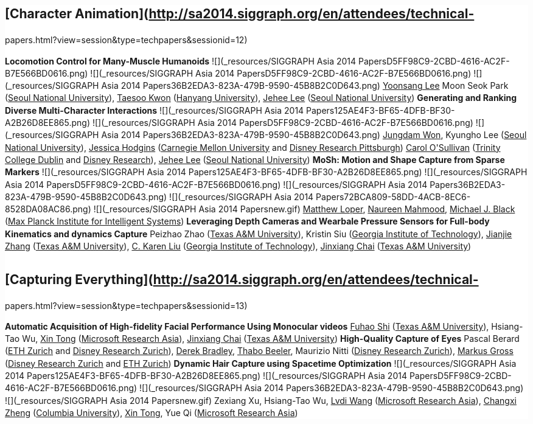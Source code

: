 ## [Character Animation](http://sa2014.siggraph.org/en/attendees/technical-
papers.html?view=session&type=techpapers&sessionid=12)

**Locomotion Control for Many-Muscle Humanoids** ![](_resources/SIGGRAPH Asia 2014 PapersD5FF98C9-2CBD-4616-AC2F-B7E566BD0616.png) ![](_resources/SIGGRAPH Asia 2014 PapersD5FF98C9-2CBD-4616-AC2F-B7E566BD0616.png) ![](_resources/SIGGRAPH Asia 2014 Papers36B2EDA3-823A-479B-9590-45B8B2C0D643.png)
     [Yoonsang Lee](http://mrl.snu.ac.kr/~yslee/) Moon Seok Park ([Seoul National University](http://www.snu.ac.kr/)), [Taesoo Kwon](http://calab.hanyang.ac.kr/drupal-7.12/?q=node/3) ([Hanyang University](http://www.hanyang.ac.kr/english/)), [Jehee Lee](http://mrl.snu.ac.kr/~jehee/) ([Seoul National University](http://www.snu.ac.kr/)) 
**Generating and Ranking Diverse Multi-Character Interactions** ![](_resources/SIGGRAPH Asia 2014 Papers125AE4F3-BF65-4DFB-BF30-A2B26D8EE865.png) ![](_resources/SIGGRAPH Asia 2014 PapersD5FF98C9-2CBD-4616-AC2F-B7E566BD0616.png) ![](_resources/SIGGRAPH Asia 2014 Papers36B2EDA3-823A-479B-9590-45B8B2C0D643.png)
     [Jungdam Won](http://mrl.snu.ac.kr/~nonaxis/), Kyungho Lee ([Seoul National University](http://www.snu.ac.kr/)), [Jessica Hodgins](http://www.cs.cmu.edu/~jkh/) ([Carnegie Mellon University](http://www.cmu.edu/) and [Disney Research Pittsburgh](http://www.disneyresearch.com/research-labs/disney-research-pittsburgh/)) [Carol O'Sullivan](http://isg.cs.tcd.ie/cosulliv/) ([Trinity College Dublin](http://www.tcd.ie/) and [Disney Research](http://www.disneyresearch.com/)), [Jehee Lee](http://mrl.snu.ac.kr/~jehee/) ([Seoul National University](http://www.snu.ac.kr/)) 
**MoSh: Motion and Shape Capture from Sparse Markers** ![](_resources/SIGGRAPH Asia 2014 Papers125AE4F3-BF65-4DFB-BF30-A2B26D8EE865.png) ![](_resources/SIGGRAPH Asia 2014 PapersD5FF98C9-2CBD-4616-AC2F-B7E566BD0616.png) ![](_resources/SIGGRAPH Asia 2014 Papers36B2EDA3-823A-479B-9590-45B8B2C0D643.png) ![](_resources/SIGGRAPH Asia 2014 Papers72BCA809-58DD-4ACB-8EC6-8528DA08AC86.png) ![](_resources/SIGGRAPH Asia 2014 Papersnew.gif)
     [Matthew Loper](http://ps.is.tuebingen.mpg.de/person/loper), [Naureen Mahmood](http://ps.is.tuebingen.mpg.de/person/mahmood), [Michael J. Black](http://ps.is.tuebingen.mpg.de/person/black) ([Max Planck Institute for Intelligent Systems](http://www.mpg.de/154324/intelligentSystems)) 
**Leveraging Depth Cameras and Wearbale Pressure Sensors for Full-body Kinematics and dynamics Capture**
     Peizhao Zhao ([Texas A&M University](http://www.tamu.edu/)), Kristin Siu ([Georgia Institute of Technology](http://www.gatech.edu/)), [Jianjie Zhang](http://students.cse.tamu.edu/jjzhang10/) ([Texas A&M University](http://www.tamu.edu/)), [C. Karen Liu](http://www.cc.gatech.edu/~karenliu/Home.html) ([Georgia Institute of Technology](http://www.gatech.edu/)), [Jinxiang Chai](http://faculty.cs.tamu.edu/jchai/) ([Texas A&M University](http://www.tamu.edu/)) 

## [Capturing Everything](http://sa2014.siggraph.org/en/attendees/technical-
papers.html?view=session&type=techpapers&sessionid=13)

**Automatic Acquisition of High-fidelity Facial Performance Using Monocular videos**
     [Fuhao Shi](http://students.cse.tamu.edu/fuhaoshi/) ([Texas A&M University](http://www.tamu.edu/)), Hsiang-Tao Wu, [Xin Tong](http://research.microsoft.com/en-us/um/people/xtong/xtong.html) ([Microsoft Research Asia](http://research.microsoft.com/aboutmsr/labs/asia/default.aspx)), [Jinxiang Chai](http://faculty.cs.tamu.edu/jchai/) ([Texas A&M University](http://www.tamu.edu/)) 
**High-Quality Capture of Eyes**
     Pascal Berard ([ETH Zurich](http://www.ethz.ch/) and [Disney Research Zurich](http://www.disneyresearch.com/labs/zurich/index.htm)), [Derek Bradley](http://zurich.disneyresearch.com/derekbradley/), [Thabo Beeler](http://www.disneyresearch.com/people/thabo-beeler/), Maurizio Nitti ([Disney Research Zurich](http://www.disneyresearch.com/labs/zurich/index.htm)), [Markus Gross](http://graphics.ethz.ch/~grossm/) ([Disney Research Zurich](http://www.disneyresearch.com/labs/zurich/index.htm) and [ETH Zurich](http://www.ethz.ch/)) 
**Dynamic Hair Capture using Spacetime Optimization** ![](_resources/SIGGRAPH Asia 2014 Papers125AE4F3-BF65-4DFB-BF30-A2B26D8EE865.png) ![](_resources/SIGGRAPH Asia 2014 PapersD5FF98C9-2CBD-4616-AC2F-B7E566BD0616.png) ![](_resources/SIGGRAPH Asia 2014 Papers36B2EDA3-823A-479B-9590-45B8B2C0D643.png) ![](_resources/SIGGRAPH Asia 2014 Papersnew.gif)
     Zexiang Xu, Hsiang-Tao Wu, [Lvdi Wang](http://www.lvdiwang.com/) ([Microsoft Research Asia](http://research.microsoft.com/en-us/labs/asia/default.aspx)), [Changxi Zheng](http://www.cs.columbia.edu/~cxz/index.htm) ([Columbia University](http://www.columbia.edu/)), [Xin Tong](http://research.microsoft.com/en-us/um/people/xtong/xtong.html), Yue Qi ([Microsoft Research Asia](http://research.microsoft.com/aboutmsr/labs/asia/default.aspx)) 